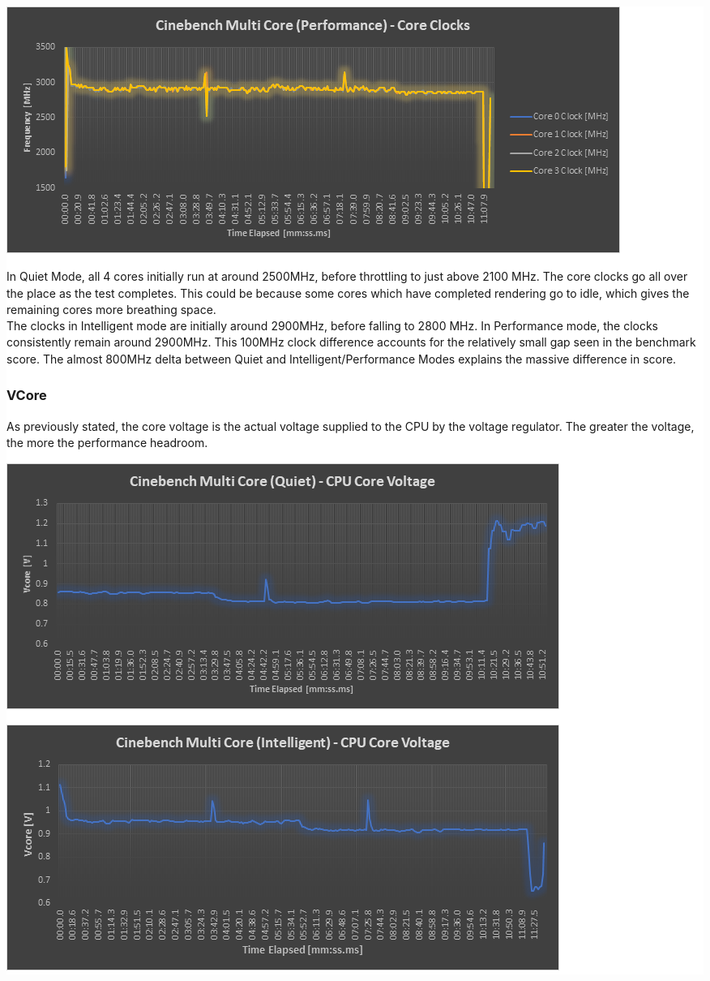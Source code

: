 ![Frequencies - Performance](/assets/img/Battery_Drain/pic23.png "Fig. 23 - Frequencies in Performance Mode")

In Quiet Mode, all 4 cores initially run at around 2500MHz, before throttling to just above 2100 MHz. The core clocks go all over the place as the test completes. This could be because some cores which have completed rendering go to idle, which gives the remaining cores more breathing space.  
The clocks in Intelligent mode are initially around 2900MHz, before falling to 2800 MHz. In Performance mode, the clocks consistently remain around 2900MHz. This 100MHz clock difference accounts for the relatively small gap seen in the benchmark score. The almost 800MHz delta between Quiet and Intelligent/Performance Modes explains the massive difference in score.

### VCore

As previously stated, the core voltage is the actual voltage supplied to the CPU by the voltage regulator. The greater the voltage, the more the performance headroom.

![Core Voltage - Quiet](/assets/img/Battery_Drain/pic24.png "Fig. 24 - Core Voltage in Quiet Mode")

![Core Voltage - Intelligent](/assets/img/Battery_Drain/pic25.png "Fig. 25 - Core Voltage in Intelligent Mode")